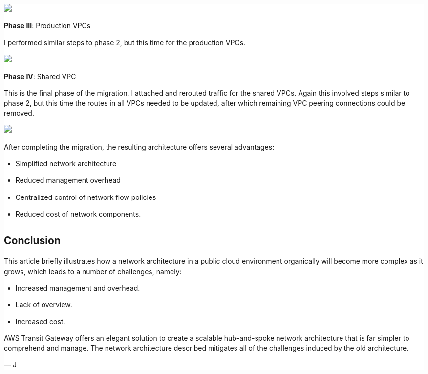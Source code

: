 ![](https://cdn-images-1.medium.com/max/2000/1*nRZmLIveO0h9jCL1MFZb4Q.png)

**Phase III**: Production VPCs

I performed similar steps to phase 2, but this time for the production VPCs.

![](https://cdn-images-1.medium.com/max/2000/1*JV6Ey-lcjCRiy4vHX4vZQA.png)

**Phase IV**: Shared VPC

This is the final phase of the migration. I attached and rerouted traffic for the shared VPCs. Again this involved steps similar to phase 2, but this time the routes in all VPCs needed to be updated, after which remaining VPC peering connections could be removed.

![](https://cdn-images-1.medium.com/max/2000/1*DxKLR2kFsb5olUj9dA-dzQ.png)

After completing the migration, the resulting architecture offers several advantages:

* Simplified network architecture

* Reduced management overhead

* Centralized control of network flow policies

* Reduced cost of network components.

## Conclusion

This article briefly illustrates how a network architecture in a public cloud environment organically will become more complex as it grows, which leads to a number of challenges, namely:

* Increased management and overhead.

* Lack of overview.

* Increased cost.

AWS Transit Gateway offers an elegant solution to create a scalable hub-and-spoke network architecture that is far simpler to comprehend and manage. The network architecture described mitigates all of the challenges induced by the old architecture.

— J
